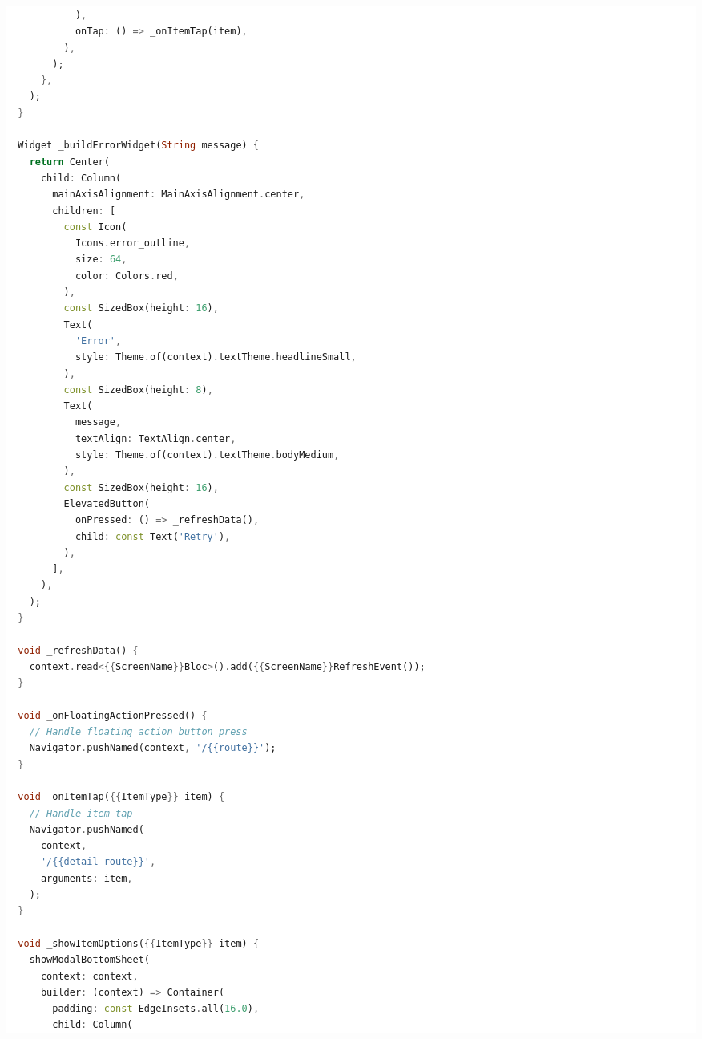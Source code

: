 ```dart
            ),
            onTap: () => _onItemTap(item),
          ),
        );
      },
    );
  }

  Widget _buildErrorWidget(String message) {
    return Center(
      child: Column(
        mainAxisAlignment: MainAxisAlignment.center,
        children: [
          const Icon(
            Icons.error_outline,
            size: 64,
            color: Colors.red,
          ),
          const SizedBox(height: 16),
          Text(
            'Error',
            style: Theme.of(context).textTheme.headlineSmall,
          ),
          const SizedBox(height: 8),
          Text(
            message,
            textAlign: TextAlign.center,
            style: Theme.of(context).textTheme.bodyMedium,
          ),
          const SizedBox(height: 16),
          ElevatedButton(
            onPressed: () => _refreshData(),
            child: const Text('Retry'),
          ),
        ],
      ),
    );
  }

  void _refreshData() {
    context.read<{{ScreenName}}Bloc>().add({{ScreenName}}RefreshEvent());
  }

  void _onFloatingActionPressed() {
    // Handle floating action button press
    Navigator.pushNamed(context, '/{{route}}');
  }

  void _onItemTap({{ItemType}} item) {
    // Handle item tap
    Navigator.pushNamed(
      context,
      '/{{detail-route}}',
      arguments: item,
    );
  }

  void _showItemOptions({{ItemType}} item) {
    showModalBottomSheet(
      context: context,
      builder: (context) => Container(
        padding: const EdgeInsets.all(16.0),
        child: Column(
```